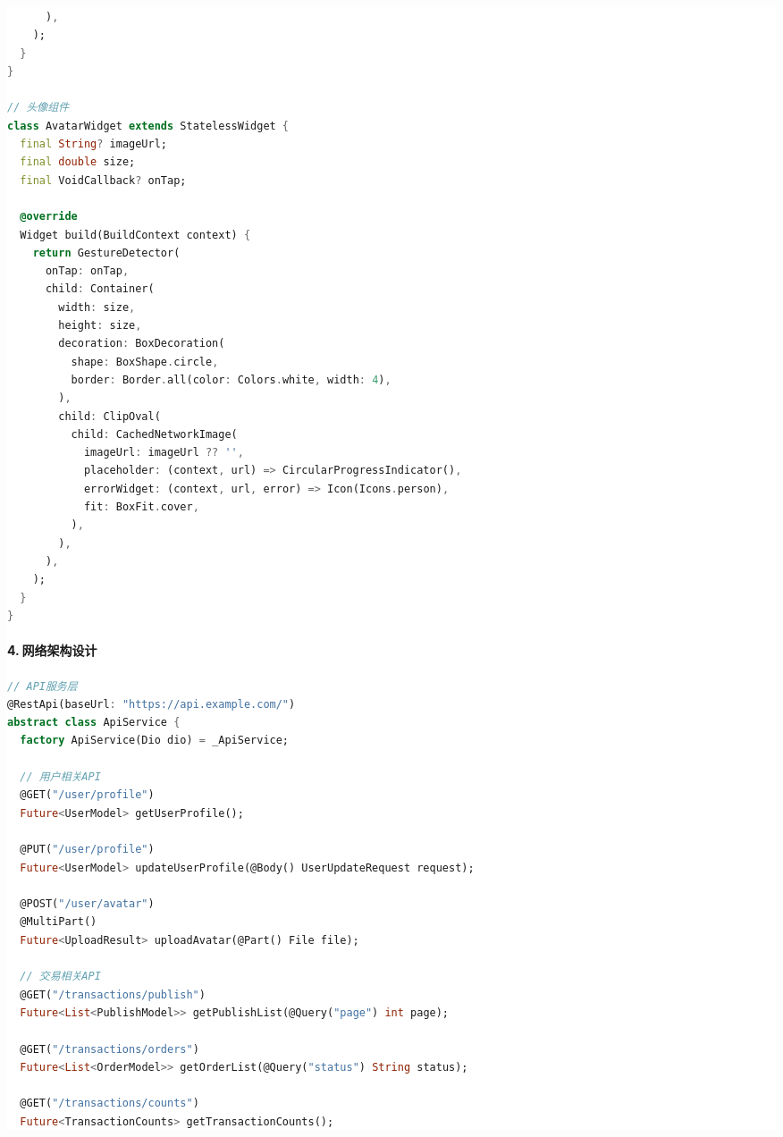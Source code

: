 ```dart
      ),
    );
  }
}

// 头像组件
class AvatarWidget extends StatelessWidget {
  final String? imageUrl;
  final double size;
  final VoidCallback? onTap;
  
  @override
  Widget build(BuildContext context) {
    return GestureDetector(
      onTap: onTap,
      child: Container(
        width: size,
        height: size,
        decoration: BoxDecoration(
          shape: BoxShape.circle,
          border: Border.all(color: Colors.white, width: 4),
        ),
        child: ClipOval(
          child: CachedNetworkImage(
            imageUrl: imageUrl ?? '',
            placeholder: (context, url) => CircularProgressIndicator(),
            errorWidget: (context, url, error) => Icon(Icons.person),
            fit: BoxFit.cover,
          ),
        ),
      ),
    );
  }
}
```

#### 4. **网络架构设计**
```dart
// API服务层
@RestApi(baseUrl: "https://api.example.com/")
abstract class ApiService {
  factory ApiService(Dio dio) = _ApiService;
  
  // 用户相关API
  @GET("/user/profile")
  Future<UserModel> getUserProfile();
  
  @PUT("/user/profile")
  Future<UserModel> updateUserProfile(@Body() UserUpdateRequest request);
  
  @POST("/user/avatar")
  @MultiPart()
  Future<UploadResult> uploadAvatar(@Part() File file);
  
  // 交易相关API
  @GET("/transactions/publish")
  Future<List<PublishModel>> getPublishList(@Query("page") int page);
  
  @GET("/transactions/orders")
  Future<List<OrderModel>> getOrderList(@Query("status") String status);
  
  @GET("/transactions/counts")
  Future<TransactionCounts> getTransactionCounts();
```